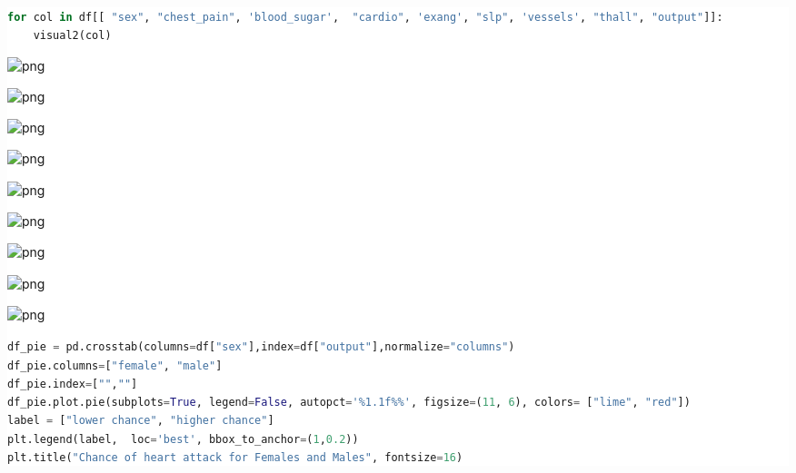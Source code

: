 
```python
for col in df[[ "sex", "chest_pain", 'blood_sugar',  "cardio", 'exang', "slp", 'vessels', "thall", "output"]]:
    visual2(col)
```


    
![png](output_14_0.png)
    



    
![png](output_14_1.png)
    



    
![png](output_14_2.png)
    



    
![png](output_14_3.png)
    



    
![png](output_14_4.png)
    



    
![png](output_14_5.png)
    



    
![png](output_14_6.png)
    



    
![png](output_14_7.png)
    



    
![png](output_14_8.png)
    



```python
df_pie = pd.crosstab(columns=df["sex"],index=df["output"],normalize="columns")
df_pie.columns=["female", "male"]
df_pie.index=["",""]
df_pie.plot.pie(subplots=True, legend=False, autopct='%1.1f%%', figsize=(11, 6), colors= ["lime", "red"])
label = ["lower chance", "higher chance"]
plt.legend(label,  loc='best', bbox_to_anchor=(1,0.2))
plt.title("Chance of heart attack for Females and Males", fontsize=16)
```
